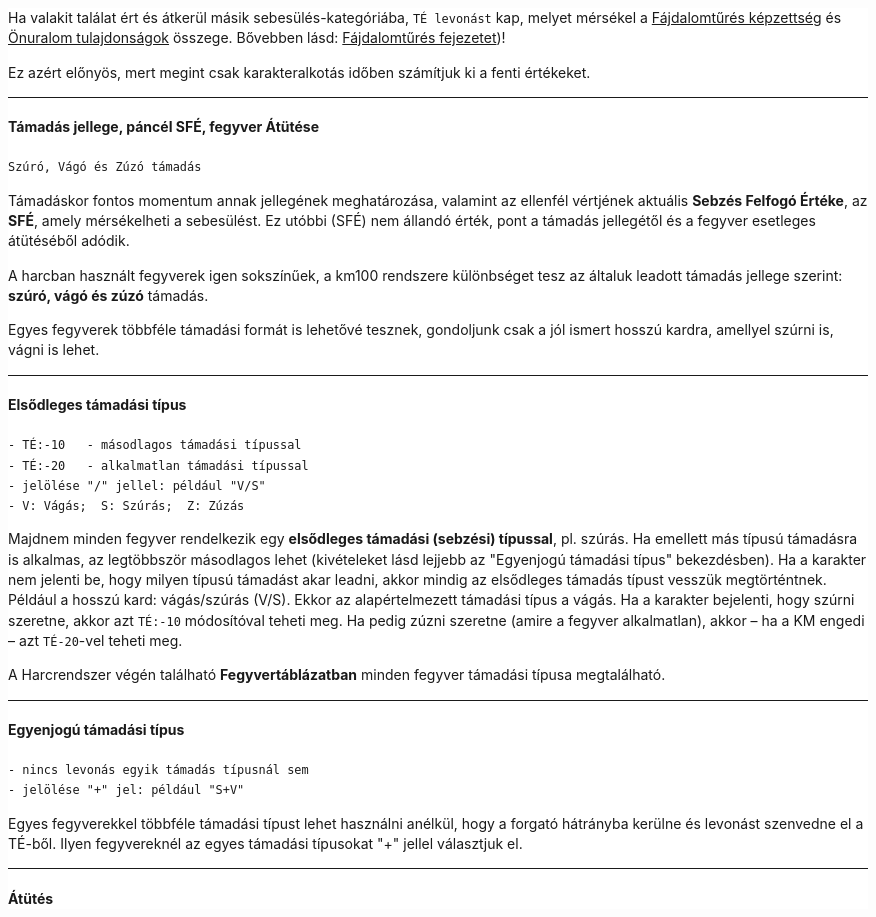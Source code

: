 Ha valakit találat ért és átkerül másik sebesülés-kategóriába, `TÉ levonást` kap, melyet mérsékel a [Fájdalomtűrés képzettség](kepzettsegek/fajdalomtures.md) és [Önuralom tulajdonságok](010_karakteralkotas.md#önuralom) összege. Bővebben lásd: [Fájdalomtűrés fejezetet](061_eletero.md#f%C3%A1jdalomt%C5%B1r%C3%A9s))!

Ez azért előnyös, mert megint csak karakteralkotás időben számítjuk ki a fenti értékeket.

---
#### Támadás jellege, páncél SFÉ, fegyver Átütése

```
Szúró, Vágó és Zúzó támadás
```

Támadáskor fontos momentum annak jellegének meghatározása, valamint az ellenfél vértjének aktuális **Sebzés Felfogó Értéke**, az **SFÉ**, amely mérsékelheti a sebesülést. Ez utóbbi (SFÉ) nem állandó érték, pont a támadás jellegétől és a fegyver esetleges átütéséből adódik.

A harcban használt fegyverek igen sokszínűek, a km100 rendszere különbséget tesz az általuk leadott támadás jellege szerint: **szúró, vágó és zúzó** támadás.

Egyes fegyverek többféle támadási formát is lehetővé tesznek, gondoljunk csak a jól ismert hosszú kardra, amellyel szúrni is, vágni is lehet.

---
#### Elsődleges támadási típus
```
- TÉ:-10   - másodlagos támadási típussal
- TÉ:-20   - alkalmatlan támadási típussal
- jelölése "/" jellel: például "V/S"
- V: Vágás;  S: Szúrás;  Z: Zúzás
```

Majdnem minden fegyver rendelkezik egy **elsődleges támadási (sebzési) típussal**, pl. szúrás. Ha emellett más típusú támadásra is alkalmas, az legtöbbször másodlagos lehet (kivételeket lásd lejjebb az "Egyenjogú támadási típus" bekezdésben). Ha a karakter nem jelenti be, hogy milyen típusú támadást akar leadni, akkor mindig az elsődleges támadás típust vesszük megtörténtnek. Például a hosszú kard: vágás/szúrás (V/S). Ekkor az alapértelmezett támadási típus a vágás. Ha a karakter bejelenti, hogy szúrni szeretne, akkor azt `TÉ:-10` módosítóval teheti meg. Ha pedig zúzni szeretne (amire a fegyver alkalmatlan), akkor – ha a KM engedi – azt `TÉ-20`-vel teheti meg.

A Harcrendszer végén található **Fegyvertáblázatban** minden fegyver támadási típusa megtalálható.

---
#### Egyenjogú támadási típus
```
- nincs levonás egyik támadás típusnál sem
- jelölése "+" jel: például "S+V"
```

Egyes fegyverekkel többféle támadási típust lehet használni anélkül, hogy a forgató hátrányba kerülne és levonást szenvedne el a TÉ-ből. Ilyen fegyvereknél az egyes támadási típusokat "+" jellel választjuk el.

---
#### Átütés
